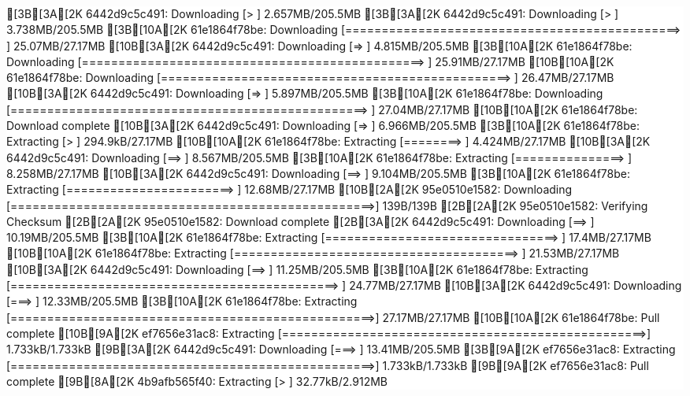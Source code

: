 [3B[3A[2K
6442d9c5c491: Downloading [>                                                  ]  2.657MB/205.5MB
[3B[3A[2K
6442d9c5c491: Downloading [>                                                  ]  3.738MB/205.5MB
[3B[10A[2K
61e1864f78be: Downloading [==============================================>    ]  25.07MB/27.17MB
[10B[3A[2K
6442d9c5c491: Downloading [=>                                                 ]  4.815MB/205.5MB
[3B[10A[2K
61e1864f78be: Downloading [===============================================>   ]  25.91MB/27.17MB
[10B[10A[2K
61e1864f78be: Downloading [================================================>  ]  26.47MB/27.17MB
[10B[3A[2K
6442d9c5c491: Downloading [=>                                                 ]  5.897MB/205.5MB
[3B[10A[2K
61e1864f78be: Downloading [=================================================> ]  27.04MB/27.17MB
[10B[10A[2K
61e1864f78be: Download complete 
[10B[3A[2K
6442d9c5c491: Downloading [=>                                                 ]  6.966MB/205.5MB
[3B[10A[2K
61e1864f78be: Extracting [>                                                  ]  294.9kB/27.17MB
[10B[10A[2K
61e1864f78be: Extracting [========>                                          ]  4.424MB/27.17MB
[10B[3A[2K
6442d9c5c491: Downloading [==>                                                ]  8.567MB/205.5MB
[3B[10A[2K
61e1864f78be: Extracting [===============>                                   ]  8.258MB/27.17MB
[10B[3A[2K
6442d9c5c491: Downloading [==>                                                ]  9.104MB/205.5MB
[3B[10A[2K
61e1864f78be: Extracting [=======================>                           ]  12.68MB/27.17MB
[10B[2A[2K
95e0510e1582: Downloading [==================================================>]     139B/139B
[2B[2A[2K
95e0510e1582: Verifying Checksum 
[2B[2A[2K
95e0510e1582: Download complete 
[2B[3A[2K
6442d9c5c491: Downloading [==>                                                ]  10.19MB/205.5MB
[3B[10A[2K
61e1864f78be: Extracting [================================>                  ]   17.4MB/27.17MB
[10B[10A[2K
61e1864f78be: Extracting [=======================================>           ]  21.53MB/27.17MB
[10B[3A[2K
6442d9c5c491: Downloading [==>                                                ]  11.25MB/205.5MB
[3B[10A[2K
61e1864f78be: Extracting [=============================================>     ]  24.77MB/27.17MB
[10B[3A[2K
6442d9c5c491: Downloading [===>                                               ]  12.33MB/205.5MB
[3B[10A[2K
61e1864f78be: Extracting [==================================================>]  27.17MB/27.17MB
[10B[10A[2K
61e1864f78be: Pull complete 
[10B[9A[2K
ef7656e31ac8: Extracting [==================================================>]  1.733kB/1.733kB
[9B[3A[2K
6442d9c5c491: Downloading [===>                                               ]  13.41MB/205.5MB
[3B[9A[2K
ef7656e31ac8: Extracting [==================================================>]  1.733kB/1.733kB
[9B[9A[2K
ef7656e31ac8: Pull complete 
[9B[8A[2K
4b9afb565f40: Extracting [>                                                  ]  32.77kB/2.912MB